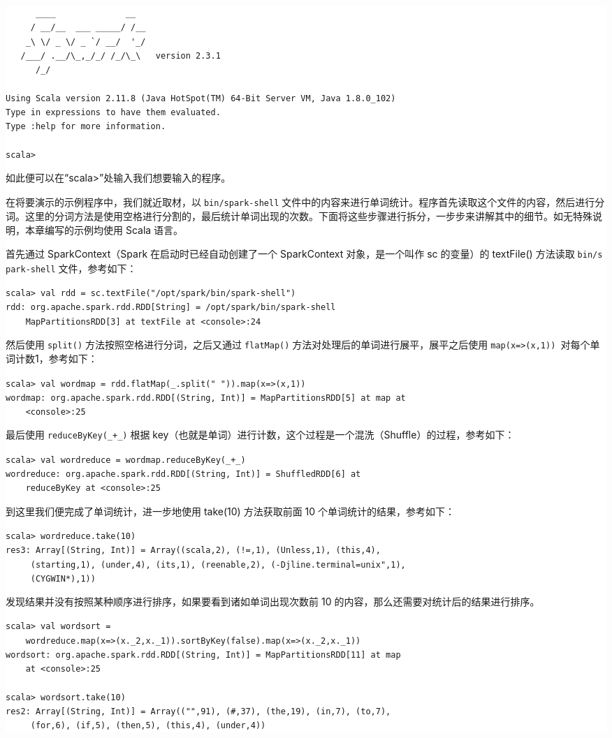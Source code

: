 ```
      ____              __
     / __/__  ___ _____/ /__
    _\ \/ _ \/ _ `/ __/  '_/
   /___/ .__/\_,_/_/ /_/\_\   version 2.3.1
      /_/
         
Using Scala version 2.11.8 (Java HotSpot(TM) 64-Bit Server VM, Java 1.8.0_102)
Type in expressions to have them evaluated.
Type :help for more information.

scala>
```

如此便可以在“scala>”处输入我们想要输入的程序。

在将要演示的示例程序中，我们就近取材，以 `bin/spark-shell` 文件中的内容来进行单词统计。程序首先读取这个文件的内容，然后进行分词。这里的分词方法是使用空格进行分割的，最后统计单词出现的次数。下面将这些步骤进行拆分，一步步来讲解其中的细节。如无特殊说明，本章编写的示例均使用 Scala 语言。

首先通过 SparkContext（Spark 在启动时已经自动创建了一个 SparkContext 对象，是一个叫作 sc 的变量）的 textFile() 方法读取 `bin/spark-shell` 文件，参考如下：
```
scala> val rdd = sc.textFile("/opt/spark/bin/spark-shell")
rdd: org.apache.spark.rdd.RDD[String] = /opt/spark/bin/spark-shell 
    MapPartitionsRDD[3] at textFile at <console>:24
```

然后使用 `split()` 方法按照空格进行分词，之后又通过 `flatMap()` 方法对处理后的单词进行展平，展平之后使用 `map(x=>(x,1)) `对每个单词计数1，参考如下：
```
scala> val wordmap = rdd.flatMap(_.split(" ")).map(x=>(x,1))
wordmap: org.apache.spark.rdd.RDD[(String, Int)] = MapPartitionsRDD[5] at map at
    <console>:25
```

最后使用 `reduceByKey(_+_)` 根据 key（也就是单词）进行计数，这个过程是一个混洗（Shuffle）的过程，参考如下：
```
scala> val wordreduce = wordmap.reduceByKey(_+_)
wordreduce: org.apache.spark.rdd.RDD[(String, Int)] = ShuffledRDD[6] at 
    reduceByKey at <console>:25
```

到这里我们便完成了单词统计，进一步地使用 take(10) 方法获取前面 10 个单词统计的结果，参考如下：
```
scala> wordreduce.take(10)
res3: Array[(String, Int)] = Array((scala,2), (!=,1), (Unless,1), (this,4), 
     (starting,1), (under,4), (its,1), (reenable,2), (-Djline.terminal=unix",1),
     (CYGWIN*),1))
```

发现结果并没有按照某种顺序进行排序，如果要看到诸如单词出现次数前 10 的内容，那么还需要对统计后的结果进行排序。
```
scala> val wordsort = 
    wordreduce.map(x=>(x._2,x._1)).sortByKey(false).map(x=>(x._2,x._1))
wordsort: org.apache.spark.rdd.RDD[(String, Int)] = MapPartitionsRDD[11] at map 
    at <console>:25

scala> wordsort.take(10)
res2: Array[(String, Int)] = Array(("",91), (#,37), (the,19), (in,7), (to,7), 
     (for,6), (if,5), (then,5), (this,4), (under,4))
```
